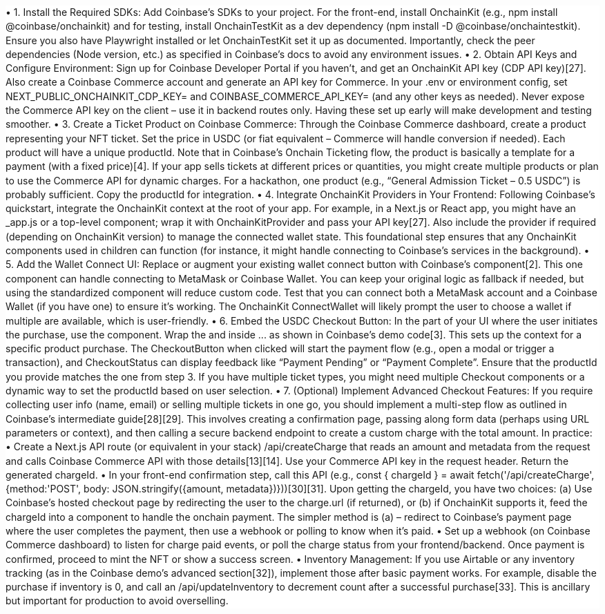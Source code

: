 • 1. Install the Required SDKs: Add Coinbase’s SDKs to your project. For the front-end, install OnchainKit (e.g., npm install @coinbase/onchainkit) and for testing, install OnchainTestKit as a dev dependency (npm install -D @coinbase/onchaintestkit). Ensure you also have Playwright installed or let OnchainTestKit set it up as documented. Importantly, check the peer dependencies (Node version, etc.) as specified in Coinbase’s docs to avoid any environment issues.
• 2. Obtain API Keys and Configure Environment: Sign up for Coinbase Developer Portal if you haven’t, and get an OnchainKit API key (CDP API key)[27]. Also create a Coinbase Commerce account and generate an API key for Commerce. In your .env or environment config, set NEXT_PUBLIC_ONCHAINKIT_CDP_KEY=<your OnchainKit API key> and COINBASE_COMMERCE_API_KEY=<your Commerce API key> (and any other keys as needed). Never expose the Commerce API key on the client – use it in backend routes only. Having these set up early will make development and testing smoother.
• 3. Create a Ticket Product on Coinbase Commerce: Through the Coinbase Commerce dashboard, create a product representing your NFT ticket. Set the price in USDC (or fiat equivalent – Commerce will handle conversion if needed). Each product will have a unique productId. Note that in Coinbase’s Onchain Ticketing flow, the product is basically a template for a payment (with a fixed price)[4]. If your app sells tickets at different prices or quantities, you might create multiple products or plan to use the Commerce API for dynamic charges. For a hackathon, one product (e.g., “General Admission Ticket – 0.5 USDC”) is probably sufficient. Copy the productId for integration.
• 4. Integrate OnchainKit Providers in Your Frontend: Following Coinbase’s quickstart, integrate the OnchainKit context at the root of your app. For example, in a Next.js or React app, you might have an \_app.js or a top-level component; wrap it with OnchainKitProvider and pass your API key[27]. Also include the <Wallet> provider if required (depending on OnchainKit version) to manage the connected wallet state. This foundational step ensures that any OnchainKit components used in children can function (for instance, it might handle connecting to Coinbase’s services in the background).
• 5. Add the Wallet Connect UI: Replace or augment your existing wallet connect button with Coinbase’s <ConnectWallet /> component[2]. This one component can handle connecting to MetaMask or Coinbase Wallet. You can keep your original logic as fallback if needed, but using the standardized component will reduce custom code. Test that you can connect both a MetaMask account and a Coinbase Wallet (if you have one) to ensure it’s working. The OnchainKit ConnectWallet will likely prompt the user to choose a wallet if multiple are available, which is user-friendly.
• 6. Embed the USDC Checkout Button: In the part of your UI where the user initiates the purchase, use the <Checkout> component. Wrap the <CheckoutButton /> and <CheckoutStatus /> inside <Checkout productId="YOUR_PRODUCT_ID">...</Checkout> as shown in Coinbase’s demo code[3]. This sets up the context for a specific product purchase. The CheckoutButton when clicked will start the payment flow (e.g., open a modal or trigger a transaction), and CheckoutStatus can display feedback like “Payment Pending” or “Payment Complete”. Ensure that the productId you provide matches the one from step 3. If you have multiple ticket types, you might need multiple Checkout components or a dynamic way to set the productId based on user selection.
• 7. (Optional) Implement Advanced Checkout Features: If you require collecting user info (name, email) or selling multiple tickets in one go, you should implement a multi-step flow as outlined in Coinbase’s intermediate guide[28][29]. This involves creating a confirmation page, passing along form data (perhaps using URL parameters or context), and then calling a secure backend endpoint to create a custom charge with the total amount. In practice:
• Create a Next.js API route (or equivalent in your stack) /api/createCharge that reads an amount and metadata from the request and calls Coinbase Commerce API with those details[13][14]. Use your Commerce API key in the request header. Return the generated chargeId.
• In your front-end confirmation step, call this API (e.g., const { chargeId } = await fetch('/api/createCharge', {method:'POST', body: JSON.stringify({amount, metadata})}))[30][31]. Upon getting the chargeId, you have two choices: (a) Use Coinbase’s hosted checkout page by redirecting the user to the charge.url (if returned), or (b) if OnchainKit supports it, feed the chargeId into a component to handle the onchain payment. The simpler method is (a) – redirect to Coinbase’s payment page where the user completes the payment, then use a webhook or polling to know when it’s paid.
• Set up a webhook (on Coinbase Commerce dashboard) to listen for charge paid events, or poll the charge status from your frontend/backend. Once payment is confirmed, proceed to mint the NFT or show a success screen.
• Inventory Management: If you use Airtable or any inventory tracking (as in the Coinbase demo’s advanced section[32]), implement those after basic payment works. For example, disable the purchase if inventory is 0, and call an /api/updateInventory to decrement count after a successful purchase[33]. This is ancillary but important for production to avoid overselling.